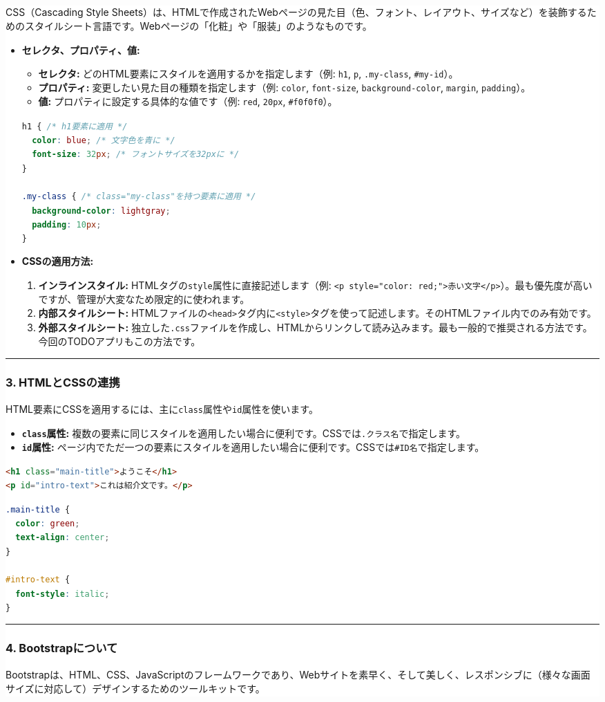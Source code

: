 CSS（Cascading Style Sheets）は、HTMLで作成されたWebページの見た目（色、フォント、レイアウト、サイズなど）を装飾するためのスタイルシート言語です。Webページの「化粧」や「服装」のようなものです。

*   **セレクタ、プロパティ、値:**
    *   **セレクタ:** どのHTML要素にスタイルを適用するかを指定します（例: `h1`, `p`, `.my-class`, `#my-id`）。
    *   **プロパティ:** 変更したい見た目の種類を指定します（例: `color`, `font-size`, `background-color`, `margin`, `padding`）。
    *   **値:** プロパティに設定する具体的な値です（例: `red`, `20px`, `#f0f0f0`）。

    ```css
    h1 { /* h1要素に適用 */
      color: blue; /* 文字色を青に */
      font-size: 32px; /* フォントサイズを32pxに */
    }

    .my-class { /* class="my-class"を持つ要素に適用 */
      background-color: lightgray;
      padding: 10px;
    }
    ```

*   **CSSの適用方法:**
    1.  **インラインスタイル:** HTMLタグの`style`属性に直接記述します（例: `<p style="color: red;">赤い文字</p>`）。最も優先度が高いですが、管理が大変なため限定的に使われます。
    2.  **内部スタイルシート:** HTMLファイルの`<head>`タグ内に`<style>`タグを使って記述します。そのHTMLファイル内でのみ有効です。
    3.  **外部スタイルシート:** 独立した`.css`ファイルを作成し、HTMLからリンクして読み込みます。最も一般的で推奨される方法です。今回のTODOアプリもこの方法です。

----- 

### 3. HTMLとCSSの連携

HTML要素にCSSを適用するには、主に`class`属性や`id`属性を使います。

*   **`class`属性:** 複数の要素に同じスタイルを適用したい場合に便利です。CSSでは`.クラス名`で指定します。
*   **`id`属性:** ページ内でただ一つの要素にスタイルを適用したい場合に便利です。CSSでは`#ID名`で指定します。

```html
<h1 class="main-title">ようこそ</h1>
<p id="intro-text">これは紹介文です。</p>
```

```css
.main-title {
  color: green;
  text-align: center;
}

#intro-text {
  font-style: italic;
}
```

---

### 4. Bootstrapについて

Bootstrapは、HTML、CSS、JavaScriptのフレームワークであり、Webサイトを素早く、そして美しく、レスポンシブに（様々な画面サイズに対応して）デザインするためのツールキットです。
